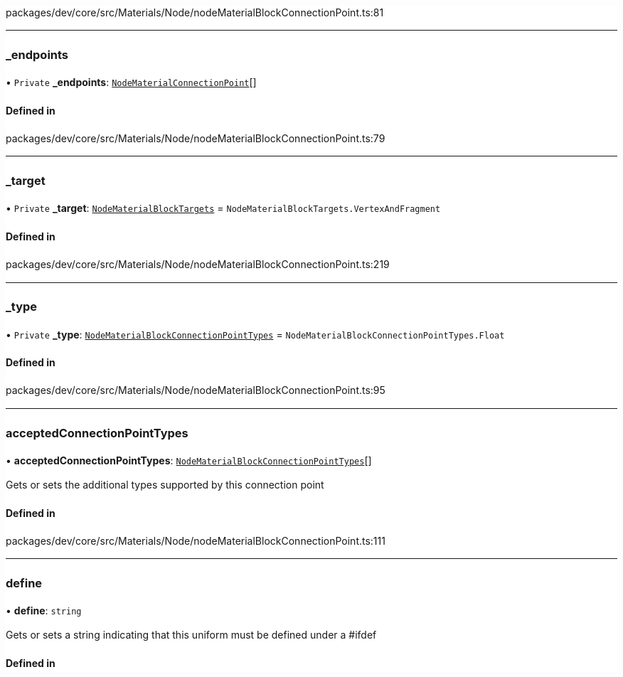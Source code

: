packages/dev/core/src/Materials/Node/nodeMaterialBlockConnectionPoint.ts:81

___

### \_endpoints

• `Private` **\_endpoints**: [`NodeMaterialConnectionPoint`](NodeMaterialConnectionPoint.md)[]

#### Defined in

packages/dev/core/src/Materials/Node/nodeMaterialBlockConnectionPoint.ts:79

___

### \_target

• `Private` **\_target**: [`NodeMaterialBlockTargets`](../enums/NodeMaterialBlockTargets.md) = `NodeMaterialBlockTargets.VertexAndFragment`

#### Defined in

packages/dev/core/src/Materials/Node/nodeMaterialBlockConnectionPoint.ts:219

___

### \_type

• `Private` **\_type**: [`NodeMaterialBlockConnectionPointTypes`](../enums/NodeMaterialBlockConnectionPointTypes.md) = `NodeMaterialBlockConnectionPointTypes.Float`

#### Defined in

packages/dev/core/src/Materials/Node/nodeMaterialBlockConnectionPoint.ts:95

___

### acceptedConnectionPointTypes

• **acceptedConnectionPointTypes**: [`NodeMaterialBlockConnectionPointTypes`](../enums/NodeMaterialBlockConnectionPointTypes.md)[]

Gets or sets the additional types supported by this connection point

#### Defined in

packages/dev/core/src/Materials/Node/nodeMaterialBlockConnectionPoint.ts:111

___

### define

• **define**: `string`

Gets or sets a string indicating that this uniform must be defined under a #ifdef

#### Defined in
